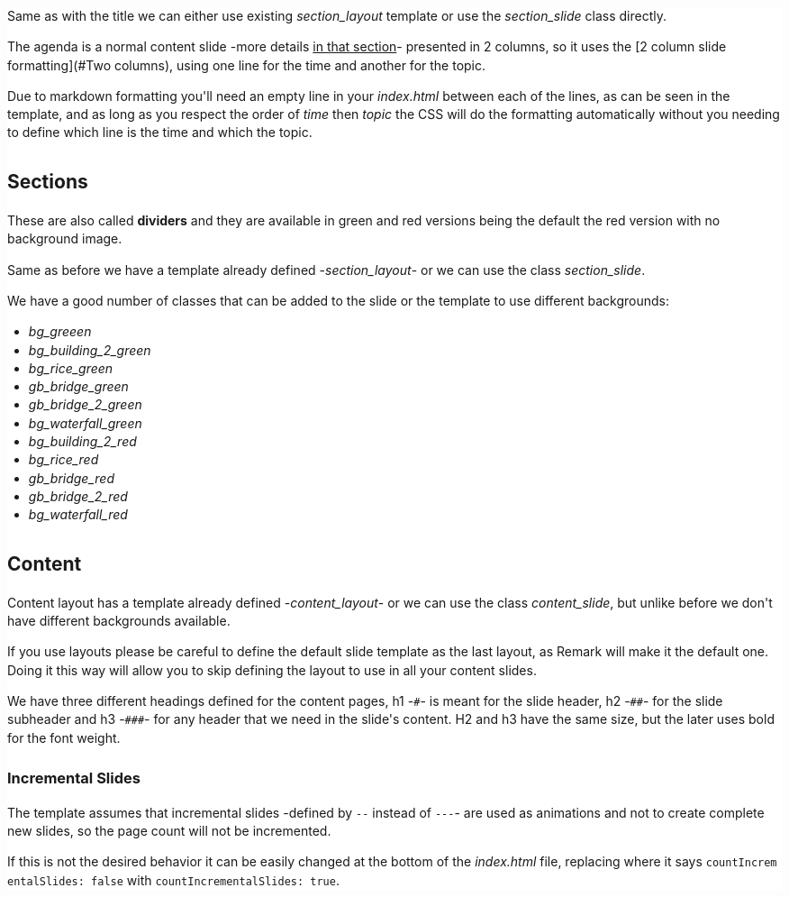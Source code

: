Same as with the title we can either use existing *section_layout* template or use the *section_slide* class directly.

The agenda is a normal content slide -more details [in that section](#Content)- presented in 2 columns, so it uses the [2 column slide formatting](#Two columns), using one line for the time and another for the topic.

Due to markdown formatting you'll need an empty line in your *index.html* between each of the lines, as can be seen in the template, and as long as you respect the order of *time* then *topic* the CSS will do the formatting automatically without you needing to define which line is the time and which the topic.

## Sections

These are also called **dividers** and they are available in green and red versions being the default the red version with no background image.

Same as before we have a template already defined -*section_layout*- or we can use the class *section_slide*.

We have a good number of classes that can be added to the slide or the template to use different backgrounds:

- *bg_greeen*
- *bg_building_2_green*
- *bg_rice_green*
- *gb_bridge_green*
- *gb_bridge_2_green*
- *bg_waterfall_green*
- *bg_building_2_red*
- *bg_rice_red*
- *gb_bridge_red*
- *gb_bridge_2_red*
- *bg_waterfall_red*

## Content

Content layout has a template already defined -*content_layout*- or we can use the class *content_slide*, but unlike before we don't have different backgrounds available.

If you use layouts please be careful to define the default slide template as the last layout, as Remark will make it the default one.  Doing it this way will allow you to skip defining the layout to use in all your content slides.

We have three different headings defined for the content pages, h1 -`#`- is meant for the slide header, h2 -`##`- for the slide subheader and h3 -`###`- for any header that we need in the slide's content.  H2 and h3 have the same size, but the later uses bold for the font weight.

### Incremental Slides

The template assumes that incremental slides -defined by `--` instead of `---`- are used as animations and not to create complete new slides, so the page count will not be incremented.

If this is not the desired behavior it can be easily changed at the bottom of the *index.html* file, replacing where it says `countIncrementalSlides: false` with `countIncrementalSlides: true`.
